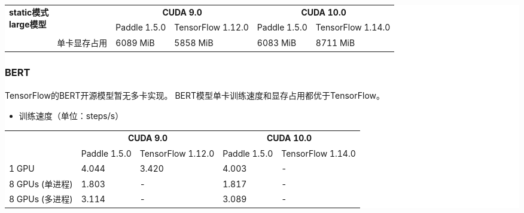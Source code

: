 <table>
  <tr>
    <td rowspan=3><b>static模式<br>large模型</b></td>
    <td></td>
    <td colspan=2 align=center><b>CUDA 9.0</b></td>
    <td colspan=2 align=center><b>CUDA 10.0</b></td>
  </tr>
  <tr>
    <td></td>
    <td>Paddle 1.5.0</td>
    <td>TensorFlow 1.12.0</td>
    <td>Paddle 1.5.0</td>
    <td>TensorFlow 1.14.0</td>
  </tr>
  <tr>
    <td>单卡显存占用</td>
    <td>6089 MiB</td>
    <td>5858 MiB</td>
    <td>6083 MiB</td>
    <td>8711 MiB</td>
  </tr>
</table>

### BERT
TensorFlow的BERT开源模型暂无多卡实现。
BERT模型单卡训练速度和显存占用都优于TensorFlow。

- 训练速度（单位：steps/s）

<table>
  <tr>
    <td></td>
    <td colspan=2 align=center><b>CUDA 9.0</b></td>
    <td colspan=2 align=center><b>CUDA 10.0</b></td>
  </tr>
  <tr>
    <td></td>
    <td>Paddle 1.5.0</td>
    <td>TensorFlow 1.12.0</td>
    <td>Paddle 1.5.0</td>
    <td>TensorFlow 1.14.0</td>
  </tr>
  <tr>
    <td>1 GPU</td>
    <td>4.044</td>
    <td>3.420</td>
    <td>4.003</td>
    <td>-</td>
  </tr>
  <tr>
    <td>8 GPUs (单进程)</td>
    <td>1.803</td>
    <td>-</td>
    <td>1.817</td>
    <td>-</td>
  </tr>
  <tr>
    <td>8 GPUs (多进程)</td>
    <td>3.114</td>
    <td>-</td>
    <td>3.089</td>
    <td>-</td>
  </tr>
</table>
